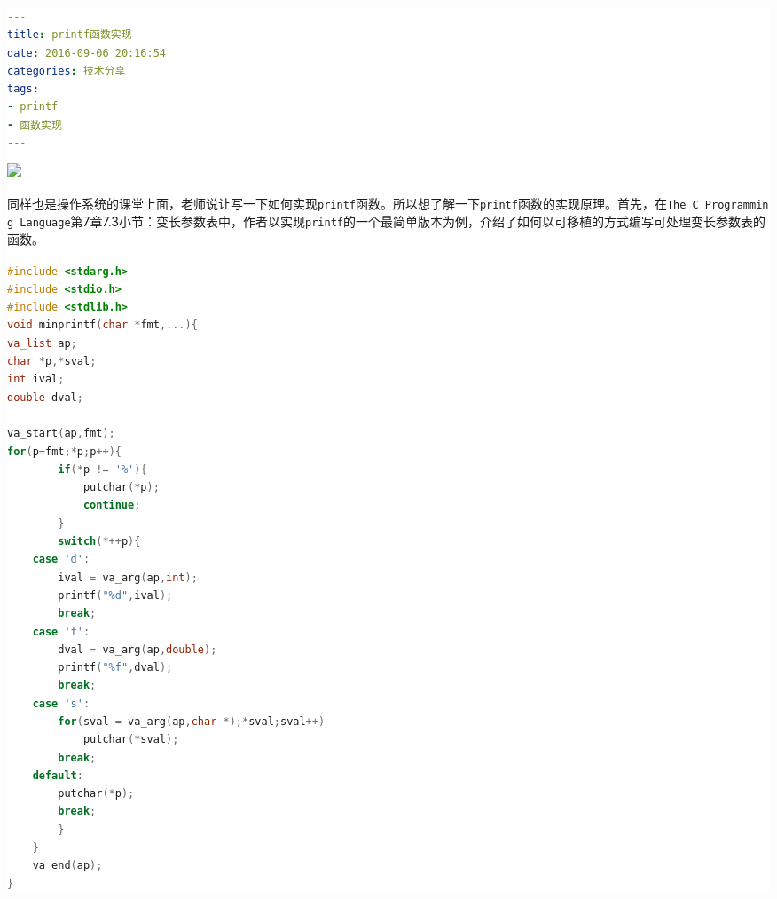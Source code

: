 ```yaml
---
title: printf函数实现
date: 2016-09-06 20:16:54
categories: 技术分享
tags:
- printf
- 函数实现
---
```


![](http://i4.buimg.com/567571/eae0cc18aa7647f4.png)



同样也是操作系统的课堂上面，老师说让写一下如何实现`printf`函数。所以想了解一下`printf`函数的实现原理。首先，在`The C Programming Language`第7章7.3小节：变长参数表中，作者以实现`printf`的一个最简单版本为例，介绍了如何以可移植的方式编写可处理变长参数表的函数。

```c
#include <stdarg.h>
#include <stdio.h>
#include <stdlib.h>
void minprintf(char *fmt,...){
va_list ap;
char *p,*sval;
int ival;
double dval;

va_start(ap,fmt);
for(p=fmt;*p;p++){
        if(*p != '%'){
            putchar(*p);
            continue;
        }
        switch(*++p){
    case 'd':
        ival = va_arg(ap,int);
        printf("%d",ival);
        break;
    case 'f':
        dval = va_arg(ap,double);
        printf("%f",dval);
        break;
    case 's':
        for(sval = va_arg(ap,char *);*sval;sval++)
            putchar(*sval);
        break;
    default:
        putchar(*p);
        break;
        }
    }
    va_end(ap);
}
```
